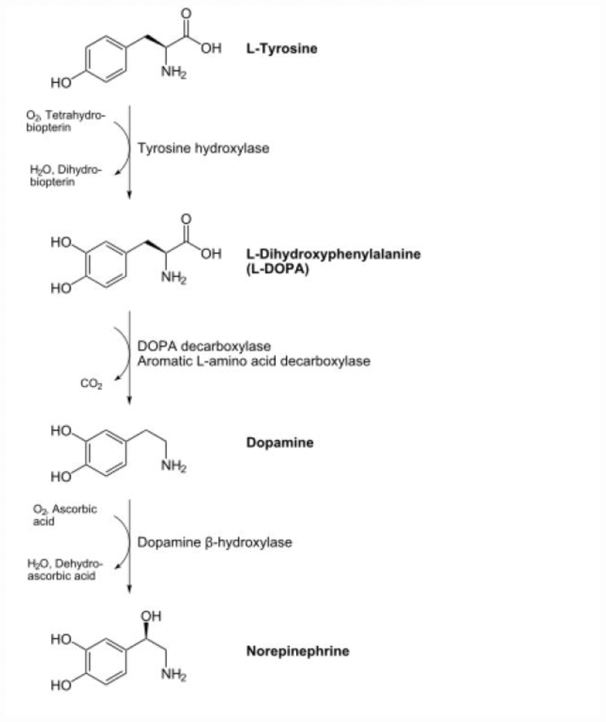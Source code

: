 ![Screenshot 2021-12-09 at 10.26.30.png](%5BUMP2021%5D%20Pharmacological%20Basis%20for%20the%20Treatment%20%20c3cba3c74778435f967a901b1e6c00a2/Screenshot_2021-12-09_at_10.26.30.png)
